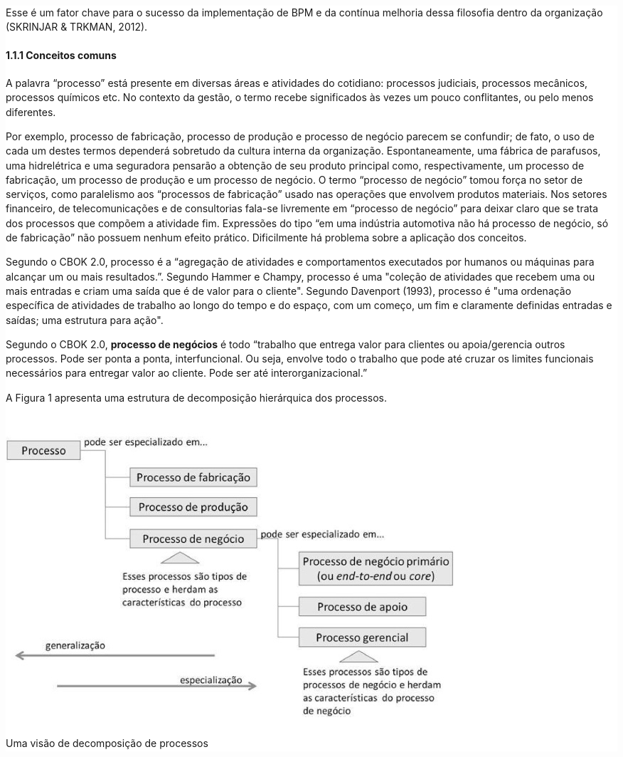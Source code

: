 Esse é um fator chave para o sucesso da implementação de BPM e da contínua melhoria dessa filosofia dentro da organização (SKRINJAR & TRKMAN, 2012). 

#### 1.1.1 Conceitos comuns

A palavra “processo” está presente em diversas áreas e atividades do cotidiano: processos judiciais, processos mecânicos, processos químicos etc. No contexto da gestão, o termo recebe significados às vezes um pouco conflitantes, ou pelo menos diferentes. 

Por exemplo, processo de fabricação, processo de produção e processo de negócio parecem se confundir; de fato, o uso de cada um destes termos dependerá sobretudo da cultura interna da organização. Espontaneamente, uma fábrica de parafusos, uma hidrelétrica e uma seguradora pensarão a obtenção de seu produto principal como, respectivamente, um processo de fabricação, um processo de produção e um processo de negócio. O termo “processo de negócio” tomou força no setor de serviços, como paralelismo aos “processos de fabricação” usado nas operações que envolvem produtos materiais. Nos setores financeiro, de telecomunicações e de consultorias fala-se livremente em “processo de negócio” para deixar claro que se trata dos processos que compõem a atividade fim. Expressões do tipo “em uma indústria automotiva não há processo de negócio, só de fabricação” não possuem nenhum efeito prático. Dificilmente há problema sobre a aplicação dos conceitos. 

Segundo o CBOK 2.0, processo é a “agregação de atividades e comportamentos executados por humanos ou máquinas para alcançar um ou mais resultados.”. Segundo Hammer e Champy, processo é uma "coleção de atividades que recebem uma ou mais entradas e criam uma saída que é de valor para o cliente". Segundo Davenport (1993), processo é "uma ordenação específica de atividades de trabalho ao longo do tempo e do espaço, com um começo, um fim e claramente definidas entradas e saídas; uma estrutura para ação". 

Segundo o CBOK 2.0, **processo de negócios** é todo “trabalho que entrega valor para clientes ou apoia/gerencia outros processos. Pode ser ponta a ponta, interfuncional. Ou seja, envolve todo o trabalho que pode até cruzar os limites funcionais necessários para entregar valor ao cliente. Pode ser até interorganizacional.”


A Figura 1 apresenta uma estrutura de decomposição hierárquica dos processos.

![Fig 1.1](image/fig1-visaoestrutural.jpg)  
Uma visão de decomposição de processos
